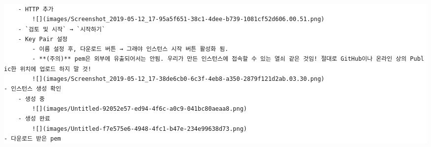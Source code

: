         - HTTP 추가
            ![](images/Screenshot_2019-05-12_17-95a5f651-38c1-4dee-b739-1081cf52d606.00.51.png)
        - `검토 및 시작` → `시작하기`
        - Key Pair 설정
            - 이름 설정 후, 다운로드 버튼 → 그래야 인스턴스 시작 버튼 활성화 됨.
            - **(주의)** pem은 외부에 유출되어서는 안됨. 우리가 만든 인스턴스에 접속할 수 있는 열쇠 같은 것임! 절대로 GitHub이나 온라인 상의 Public한 위치에 업로드 하지 말 것!
            ![](images/Screenshot_2019-05-12_17-38de6cb0-6c3f-4eb8-a350-2879f121d2ab.03.30.png)
    - 인스턴스 생성 확인
        - 생성 중
            ![](images/Untitled-92052e57-ed94-4f6c-a0c9-041bc80aeaa8.png)
        - 생성 완료
            ![](images/Untitled-f7e575e6-4948-4fc1-b47e-234e99638d73.png)
    - 다운로드 받은 pem
